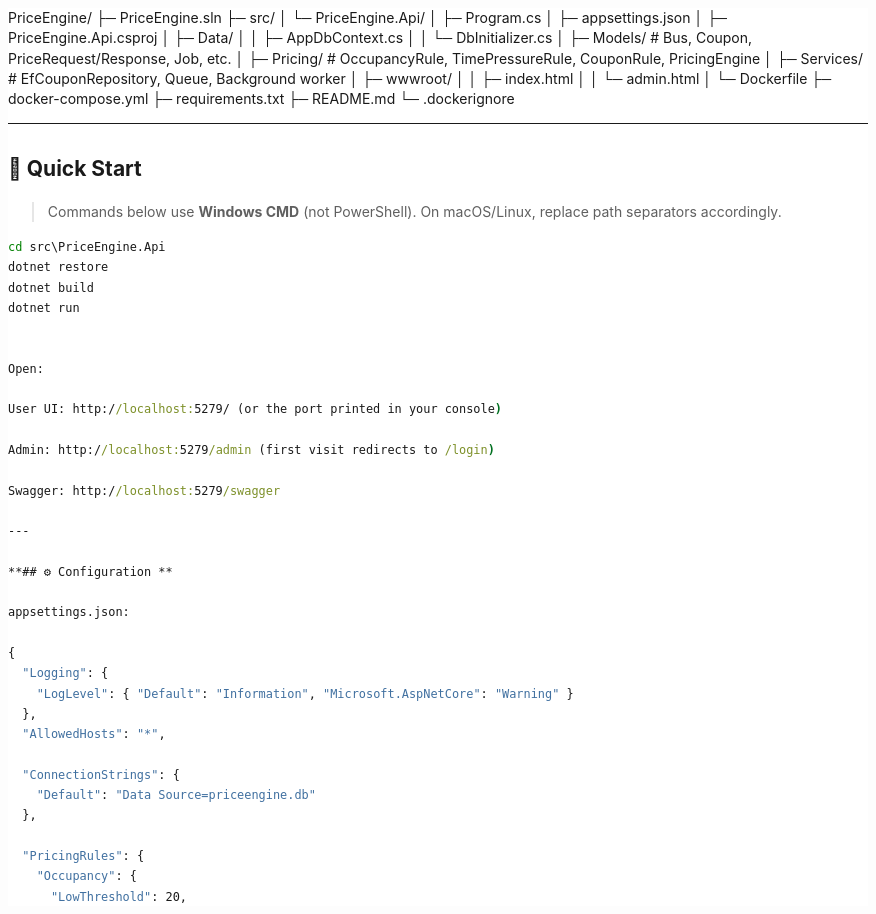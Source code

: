 
PriceEngine/
├─ PriceEngine.sln
├─ src/
│ └─ PriceEngine.Api/
│ ├─ Program.cs
│ ├─ appsettings.json
│ ├─ PriceEngine.Api.csproj
│ ├─ Data/
│ │ ├─ AppDbContext.cs
│ │ └─ DbInitializer.cs
│ ├─ Models/ # Bus, Coupon, PriceRequest/Response, Job, etc.
│ ├─ Pricing/ # OccupancyRule, TimePressureRule, CouponRule, PricingEngine
│ ├─ Services/ # EfCouponRepository, Queue, Background worker
│ ├─ wwwroot/
│ │ ├─ index.html
│ │ └─ admin.html
│ └─ Dockerfile
├─ docker-compose.yml
├─ requirements.txt
├─ README.md
└─ .dockerignore


---

## 🚀 Quick Start

> Commands below use **Windows CMD** (not PowerShell). On macOS/Linux, replace path separators accordingly.

```cmd
cd src\PriceEngine.Api
dotnet restore
dotnet build
dotnet run


Open:

User UI: http://localhost:5279/ (or the port printed in your console)

Admin: http://localhost:5279/admin (first visit redirects to /login)

Swagger: http://localhost:5279/swagger

---

**## ⚙️ Configuration **

appsettings.json:

{
  "Logging": {
    "LogLevel": { "Default": "Information", "Microsoft.AspNetCore": "Warning" }
  },
  "AllowedHosts": "*",

  "ConnectionStrings": {
    "Default": "Data Source=priceengine.db"
  },

  "PricingRules": {
    "Occupancy": {
      "LowThreshold": 20,
```